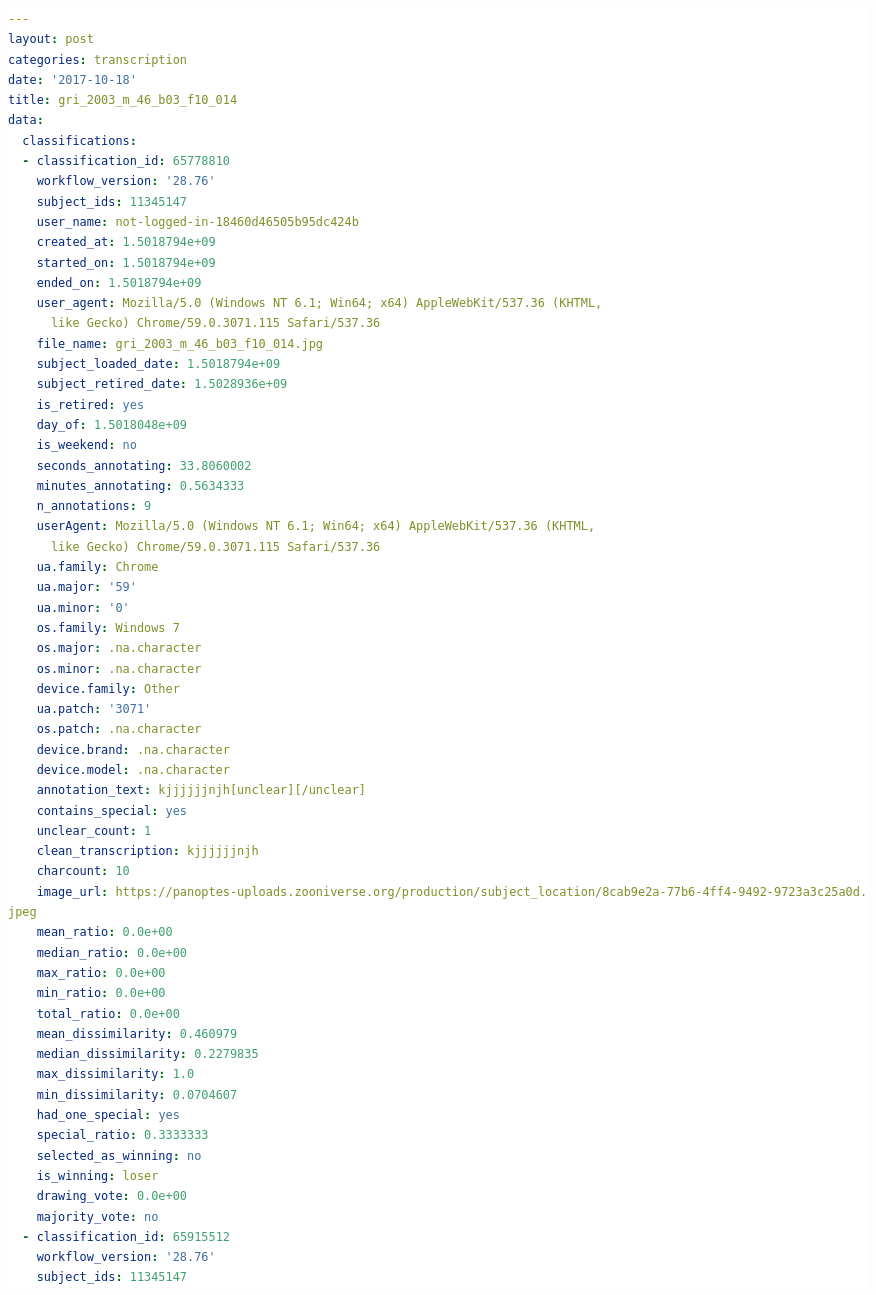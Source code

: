 ```yaml
---
layout: post
categories: transcription
date: '2017-10-18'
title: gri_2003_m_46_b03_f10_014
data:
  classifications:
  - classification_id: 65778810
    workflow_version: '28.76'
    subject_ids: 11345147
    user_name: not-logged-in-18460d46505b95dc424b
    created_at: 1.5018794e+09
    started_on: 1.5018794e+09
    ended_on: 1.5018794e+09
    user_agent: Mozilla/5.0 (Windows NT 6.1; Win64; x64) AppleWebKit/537.36 (KHTML,
      like Gecko) Chrome/59.0.3071.115 Safari/537.36
    file_name: gri_2003_m_46_b03_f10_014.jpg
    subject_loaded_date: 1.5018794e+09
    subject_retired_date: 1.5028936e+09
    is_retired: yes
    day_of: 1.5018048e+09
    is_weekend: no
    seconds_annotating: 33.8060002
    minutes_annotating: 0.5634333
    n_annotations: 9
    userAgent: Mozilla/5.0 (Windows NT 6.1; Win64; x64) AppleWebKit/537.36 (KHTML,
      like Gecko) Chrome/59.0.3071.115 Safari/537.36
    ua.family: Chrome
    ua.major: '59'
    ua.minor: '0'
    os.family: Windows 7
    os.major: .na.character
    os.minor: .na.character
    device.family: Other
    ua.patch: '3071'
    os.patch: .na.character
    device.brand: .na.character
    device.model: .na.character
    annotation_text: kjjjjjjnjh[unclear][/unclear]
    contains_special: yes
    unclear_count: 1
    clean_transcription: kjjjjjjnjh
    charcount: 10
    image_url: https://panoptes-uploads.zooniverse.org/production/subject_location/8cab9e2a-77b6-4ff4-9492-9723a3c25a0d.jpeg
    mean_ratio: 0.0e+00
    median_ratio: 0.0e+00
    max_ratio: 0.0e+00
    min_ratio: 0.0e+00
    total_ratio: 0.0e+00
    mean_dissimilarity: 0.460979
    median_dissimilarity: 0.2279835
    max_dissimilarity: 1.0
    min_dissimilarity: 0.0704607
    had_one_special: yes
    special_ratio: 0.3333333
    selected_as_winning: no
    is_winning: loser
    drawing_vote: 0.0e+00
    majority_vote: no
  - classification_id: 65915512
    workflow_version: '28.76'
    subject_ids: 11345147
```